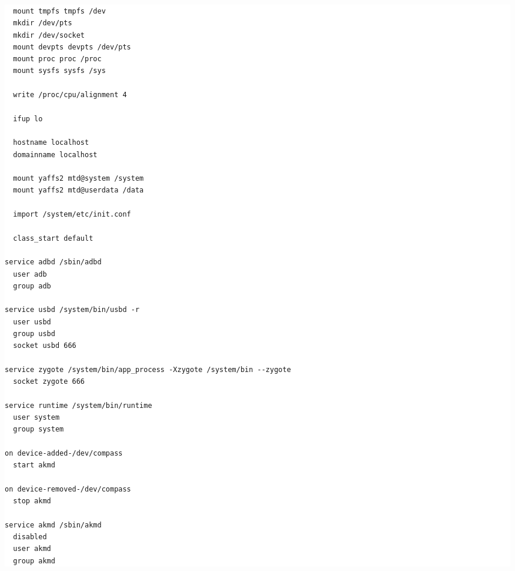       mount tmpfs tmpfs /dev
      mkdir /dev/pts
      mkdir /dev/socket
      mount devpts devpts /dev/pts
      mount proc proc /proc
      mount sysfs sysfs /sys

      write /proc/cpu/alignment 4

      ifup lo

      hostname localhost
      domainname localhost

      mount yaffs2 mtd@system /system
      mount yaffs2 mtd@userdata /data

      import /system/etc/init.conf

      class_start default

    service adbd /sbin/adbd
      user adb
      group adb

    service usbd /system/bin/usbd -r
      user usbd
      group usbd
      socket usbd 666

    service zygote /system/bin/app_process -Xzygote /system/bin --zygote
      socket zygote 666

    service runtime /system/bin/runtime
      user system
      group system

    on device-added-/dev/compass
      start akmd

    on device-removed-/dev/compass
      stop akmd

    service akmd /sbin/akmd
      disabled
      user akmd
      group akmd

